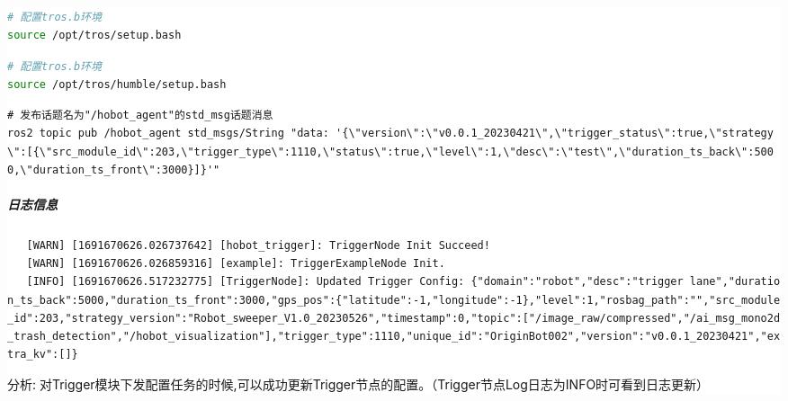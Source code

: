 ```bash
# 配置tros.b环境
source /opt/tros/setup.bash
```

</TabItem>

<TabItem value="humble" label="Humble">

```bash
# 配置tros.b环境
source /opt/tros/humble/setup.bash
```

</TabItem>

</Tabs>

```shell
# 发布话题名为"/hobot_agent"的std_msg话题消息
ros2 topic pub /hobot_agent std_msgs/String "data: '{\"version\":\"v0.0.1_20230421\",\"trigger_status\":true,\"strategy\":[{\"src_module_id\":203,\"trigger_type\":1110,\"status\":true,\"level\":1,\"desc\":\"test\",\"duration_ts_back\":5000,\"duration_ts_front\":3000}]}'"
```

##### 日志信息
```shell
   [WARN] [1691670626.026737642] [hobot_trigger]: TriggerNode Init Succeed!
   [WARN] [1691670626.026859316] [example]: TriggerExampleNode Init.
   [INFO] [1691670626.517232775] [TriggerNode]: Updated Trigger Config: {"domain":"robot","desc":"trigger lane","duration_ts_back":5000,"duration_ts_front":3000,"gps_pos":{"latitude":-1,"longitude":-1},"level":1,"rosbag_path":"","src_module_id":203,"strategy_version":"Robot_sweeper_V1.0_20230526","timestamp":0,"topic":["/image_raw/compressed","/ai_msg_mono2d_trash_detection","/hobot_visualization"],"trigger_type":1110,"unique_id":"OriginBot002","version":"v0.0.1_20230421","extra_kv":[]}
```
分析: 对Trigger模块下发配置任务的时候,可以成功更新Trigger节点的配置。（Trigger节点Log日志为INFO时可看到日志更新）